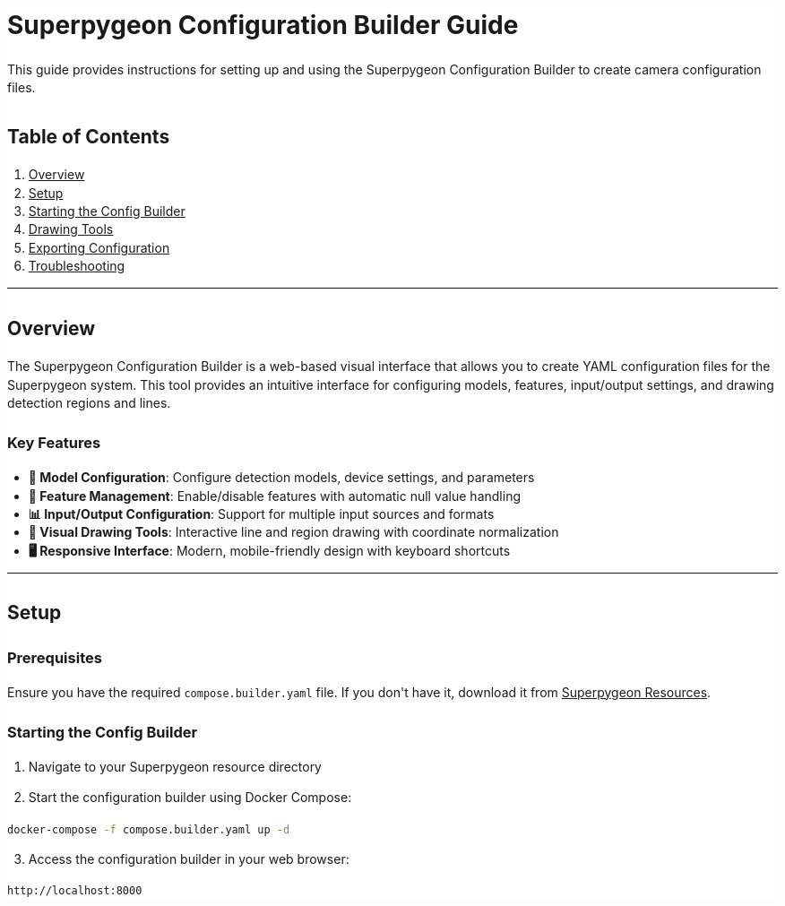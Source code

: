 # Superpygeon Configuration Builder Guide

This guide provides instructions for setting up and using the Superpygeon Configuration Builder to create camera configuration files.

## Table of Contents

1. [Overview](#overview)
2. [Setup](#setup)
3. [Starting the Config Builder](#starting-the-config-builder)
4. [Drawing Tools](#drawing-tools)
5. [Exporting Configuration](#exporting-configuration)
6. [Troubleshooting](#troubleshooting)

---

## Overview

The Superpygeon Configuration Builder is a web-based visual interface that allows you to create YAML configuration files for the Superpygeon system. This tool provides an intuitive interface for configuring models, features, input/output settings, and drawing detection regions and lines.

### Key Features

- **🎯 Model Configuration**: Configure detection models, device settings, and parameters
- **🔧 Feature Management**: Enable/disable features with automatic null value handling
- **📊 Input/Output Configuration**: Support for multiple input sources and formats
- **🎨 Visual Drawing Tools**: Interactive line and region drawing with coordinate normalization
- **🖥️ Responsive Interface**: Modern, mobile-friendly design with keyboard shortcuts

---

## Setup

### Prerequisites

Ensure you have the required `compose.builder.yaml` file. If you don't have it, download it from [Superpygeon Resources](https://assistxenterprise.sharepoint.com/:f:/s/DataBadrut/ElRr79PAbMFPsumpdLqceA4B9aWurOupZtgZFBgIeZA9IQ?e=t3095d).

### Starting the Config Builder

1. Navigate to your Superpygeon resource directory

2. Start the configuration builder using Docker Compose:
```bash
docker-compose -f compose.builder.yaml up -d
```

3. Access the configuration builder in your web browser:
```
http://localhost:8000
```
